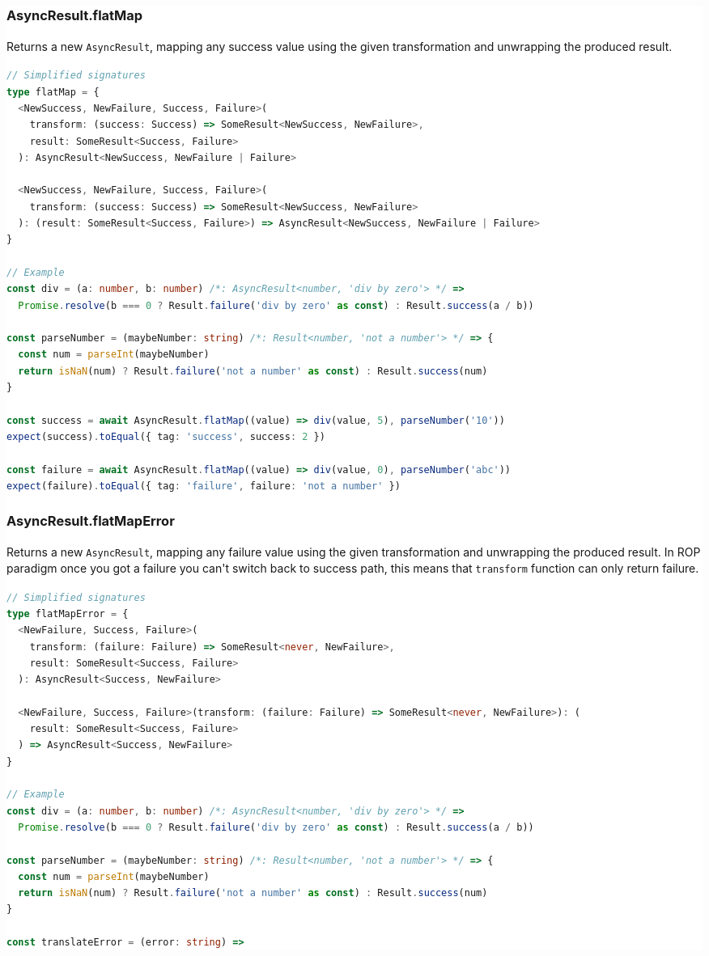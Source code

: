 ### AsyncResult.flatMap

Returns a new `AsyncResult`, mapping any success value using the given transformation and unwrapping the produced result.

```typescript
// Simplified signatures
type flatMap = {
  <NewSuccess, NewFailure, Success, Failure>(
    transform: (success: Success) => SomeResult<NewSuccess, NewFailure>,
    result: SomeResult<Success, Failure>
  ): AsyncResult<NewSuccess, NewFailure | Failure>

  <NewSuccess, NewFailure, Success, Failure>(
    transform: (success: Success) => SomeResult<NewSuccess, NewFailure>
  ): (result: SomeResult<Success, Failure>) => AsyncResult<NewSuccess, NewFailure | Failure>
}

// Example
const div = (a: number, b: number) /*: AsyncResult<number, 'div by zero'> */ =>
  Promise.resolve(b === 0 ? Result.failure('div by zero' as const) : Result.success(a / b))

const parseNumber = (maybeNumber: string) /*: Result<number, 'not a number'> */ => {
  const num = parseInt(maybeNumber)
  return isNaN(num) ? Result.failure('not a number' as const) : Result.success(num)
}

const success = await AsyncResult.flatMap((value) => div(value, 5), parseNumber('10'))
expect(success).toEqual({ tag: 'success', success: 2 })

const failure = await AsyncResult.flatMap((value) => div(value, 0), parseNumber('abc'))
expect(failure).toEqual({ tag: 'failure', failure: 'not a number' })
```

### AsyncResult.flatMapError

Returns a new `AsyncResult`, mapping any failure value using the given transformation and unwrapping the produced result.
In ROP paradigm once you got a failure you can't switch back to success path, this means that `transform` function can
only return failure.

```typescript
// Simplified signatures
type flatMapError = {
  <NewFailure, Success, Failure>(
    transform: (failure: Failure) => SomeResult<never, NewFailure>,
    result: SomeResult<Success, Failure>
  ): AsyncResult<Success, NewFailure>

  <NewFailure, Success, Failure>(transform: (failure: Failure) => SomeResult<never, NewFailure>): (
    result: SomeResult<Success, Failure>
  ) => AsyncResult<Success, NewFailure>
}

// Example
const div = (a: number, b: number) /*: AsyncResult<number, 'div by zero'> */ =>
  Promise.resolve(b === 0 ? Result.failure('div by zero' as const) : Result.success(a / b))

const parseNumber = (maybeNumber: string) /*: Result<number, 'not a number'> */ => {
  const num = parseInt(maybeNumber)
  return isNaN(num) ? Result.failure('not a number' as const) : Result.success(num)
}

const translateError = (error: string) =>
```
